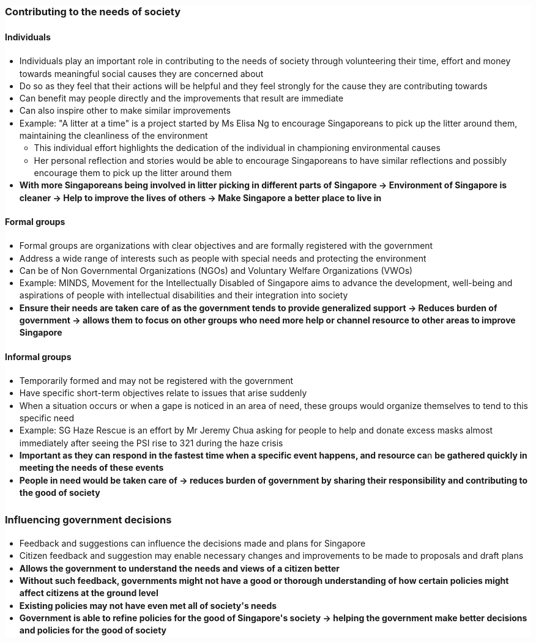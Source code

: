### Contributing to the needs of society

#### Individuals

* Individuals play an important role in contributing to the needs of society through volunteering their time, effort and money towards meaningful social causes they are concerned about
* Do so as they feel that their actions will be helpful and they feel strongly for the cause they are contributing towards
* Can benefit may people directly and the improvements that result are immediate
* Can also inspire other to make similar improvements
* Example: "A litter at a time" is a project started by Ms Elisa Ng to encourage Singaporeans to pick up the litter around them, maintaining the cleanliness of the environment
  * This individual effort highlights the dedication of the individual in championing environmental causes
  * Her personal reflection and stories would be able to encourage Singaporeans to have similar reflections and possibly encourage them to pick up the litter around them
* **With more Singaporeans being involved in litter picking in different parts of Singapore -> Environment of Singapore is cleaner -> Help to improve the lives of others -> Make Singapore a better place to live in**

#### Formal groups

* Formal groups are organizations with clear objectives and are formally registered with the government
* Address a wide range of interests such as people with special needs and protecting the environment
* Can be of Non Governmental Organizations (NGOs) and Voluntary Welfare Organizations (VWOs)
* Example: MINDS, Movement for the Intellectually Disabled of Singapore aims to advance the development, well-being and aspirations of people with intellectual disabilities and their integration into society
* **Ensure their needs are taken care of as the government tends to provide generalized support -> Reduces burden of government -> allows them to focus on other groups who need more help or channel resource to other areas to improve Singapore**

#### Informal groups

* Temporarily formed and may not be registered with the government
* Have specific short-term objectives relate to issues that arise suddenly
* When a situation occurs or when a gape is noticed in an area of need, these groups would organize themselves to tend to this specific need
* Example: SG Haze Rescue is an effort by Mr Jeremy Chua asking for people to help and donate excess masks almost immediately after seeing the PSI rise to 321 during the haze crisis
* **Important as they can respond in the fastest time when a specific event happens, and resource ca**n **be gathered quickly in meeting the needs of these events**
* **People in need would be taken care of -> reduces burden of government by sharing their responsibility and contributing to the good of society**

### **Influencing government decisions**

* Feedback and suggestions can influence the decisions made and plans for Singapore
* Citizen feedback and suggestion may enable necessary changes and improvements to be made to proposals and draft plans
* **Allows the government to understand the needs and views of a citizen better**
* **Without such feedback, governments might not have a good or thorough understanding of how certain policies might affect citizens at the ground level**
* **Existing policies may not have even met all of society's needs**
* **Government is able to refine policies for the good of Singapore's society -> helping the government make better decisions and policies for the good of society**
